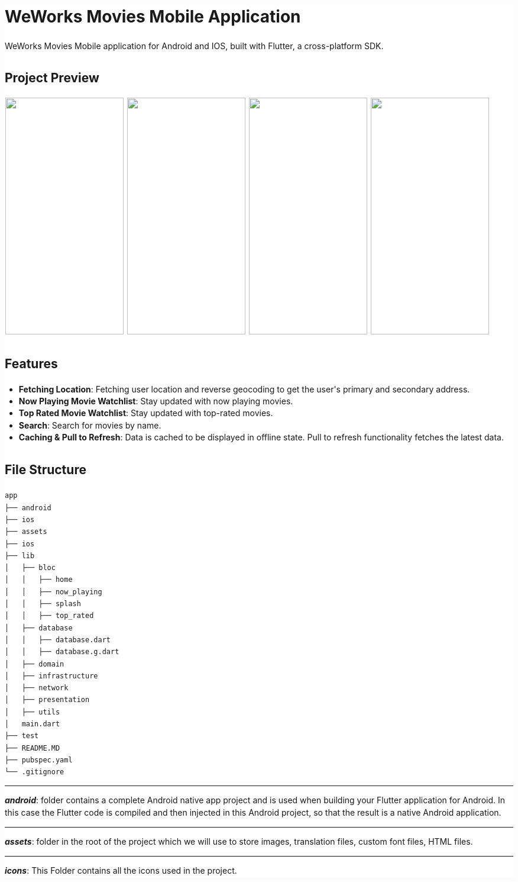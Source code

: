 # WeWorks Movies Mobile Application

WeWorks Movies Mobile application for Android and IOS, built with Flutter, a cross-platform SDK.

## Project Preview
<p>
  <img src="https://github.com/anuvab-b/fl_wework_movies/assets/29280254/66474ea2-431f-480d-9be3-90acd9626bec" height= 400 width= 200 hspace="1"/>
  <img src="https://github.com/anuvab-b/fl_wework_movies/assets/29280254/27e26267-d26b-4fea-b6ee-1ddd895a4d5e" height= 400 width= 200 hspace="1"/>
  <img src="https://github.com/anuvab-b/fl_wework_movies/assets/29280254/7b4c2903-9f47-4b0a-9ed8-3d1b4cf143b5" height= 400 width= 200 hspace="1"/>
  <img src="https://github.com/anuvab-b/fl_wework_movies/assets/29280254/a5c8f3c0-5bf3-49a4-a7d2-4d3d120a7b7d" height= 400 width= 200 hspace="1"/>
</p>

## Features
- **Fetching Location**: Fetching user location and reverse geocoding to get the user's primary and secondary address.
- **Now Playing Movie Watchlist**: Stay updated with now playing movies.
- **Top Rated Movie Watchlist**: Stay updated with top-rated movies.
- **Search**: Search for movies by name.
- **Caching & Pull to Refresh**: Data is cached to be displayed in offline state. Pull to refresh functionality fetches the latest data.

## File Structure

```bash
app
├── android
├── ios
├── assets
├── ios
├── lib
│   ├── bloc
│   │   ├── home
│   │   ├── now_playing
│   │   ├── splash
│   │   ├── top_rated
│   ├── database
│   │   ├── database.dart
│   │   ├── database.g.dart
│   ├── domain
│   ├── infrastructure
│   ├── network
│   ├── presentation
│   ├── utils
│   main.dart
├── test
├── README.MD
├── pubspec.yaml
└── .gitignore
```
***
***android***: folder contains a complete Android native app project and is used when building your Flutter application for Android. In this case the Flutter code is compiled and then injected in this Android project, so that the result is a native Android application.
***
***assets***: folder in the root of the project which we will use to store images, translation files, custom font files, HTML files.
***
***icons***: This Folder contains all the icons used in the project.